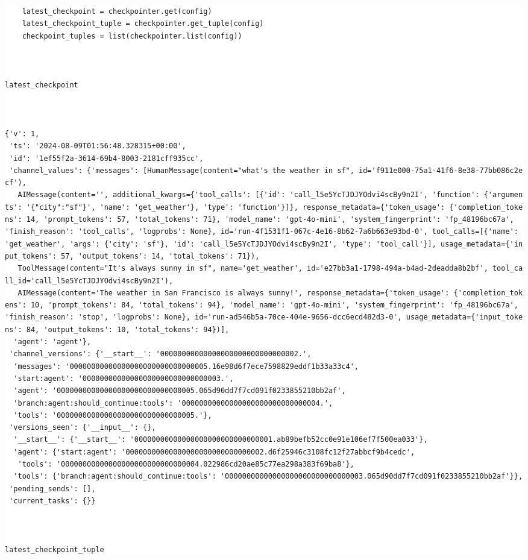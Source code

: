         latest_checkpoint = checkpointer.get(config)
        latest_checkpoint_tuple = checkpointer.get_tuple(config)
        checkpoint_tuples = list(checkpointer.list(config))
    
    
    
    latest_checkpoint
    
    
    
    {'v': 1,
     'ts': '2024-08-09T01:56:48.328315+00:00',
     'id': '1ef55f2a-3614-69b4-8003-2181cff935cc',
     'channel_values': {'messages': [HumanMessage(content="what's the weather in sf", id='f911e000-75a1-41f6-8e38-77bb086c2ecf'),
       AIMessage(content='', additional_kwargs={'tool_calls': [{'id': 'call_l5e5YcTJDJYOdvi4scBy9n2I', 'function': {'arguments': '{"city":"sf"}', 'name': 'get_weather'}, 'type': 'function'}]}, response_metadata={'token_usage': {'completion_tokens': 14, 'prompt_tokens': 57, 'total_tokens': 71}, 'model_name': 'gpt-4o-mini', 'system_fingerprint': 'fp_48196bc67a', 'finish_reason': 'tool_calls', 'logprobs': None}, id='run-4f1531f1-067c-4e16-8b62-7a6b663e93bd-0', tool_calls=[{'name': 'get_weather', 'args': {'city': 'sf'}, 'id': 'call_l5e5YcTJDJYOdvi4scBy9n2I', 'type': 'tool_call'}], usage_metadata={'input_tokens': 57, 'output_tokens': 14, 'total_tokens': 71}),
       ToolMessage(content="It's always sunny in sf", name='get_weather', id='e27bb3a1-1798-494a-b4ad-2deadda8b2bf', tool_call_id='call_l5e5YcTJDJYOdvi4scBy9n2I'),
       AIMessage(content='The weather in San Francisco is always sunny!', response_metadata={'token_usage': {'completion_tokens': 10, 'prompt_tokens': 84, 'total_tokens': 94}, 'model_name': 'gpt-4o-mini', 'system_fingerprint': 'fp_48196bc67a', 'finish_reason': 'stop', 'logprobs': None}, id='run-ad546b5a-70ce-404e-9656-dcc6ecd482d3-0', usage_metadata={'input_tokens': 84, 'output_tokens': 10, 'total_tokens': 94})],
      'agent': 'agent'},
     'channel_versions': {'__start__': '00000000000000000000000000000002.',
      'messages': '00000000000000000000000000000005.16e98d6f7ece7598829eddf1b33a33c4',
      'start:agent': '00000000000000000000000000000003.',
      'agent': '00000000000000000000000000000005.065d90dd7f7cd091f0233855210bb2af',
      'branch:agent:should_continue:tools': '00000000000000000000000000000004.',
      'tools': '00000000000000000000000000000005.'},
     'versions_seen': {'__input__': {},
      '__start__': {'__start__': '00000000000000000000000000000001.ab89befb52cc0e91e106ef7f500ea033'},
      'agent': {'start:agent': '00000000000000000000000000000002.d6f25946c3108fc12f27abbcf9b4cedc',
       'tools': '00000000000000000000000000000004.022986cd20ae85c77ea298a383f69ba8'},
      'tools': {'branch:agent:should_continue:tools': '00000000000000000000000000000003.065d90dd7f7cd091f0233855210bb2af'}},
     'pending_sends': [],
     'current_tasks': {}}
    
    
    
    latest_checkpoint_tuple
    
    
    